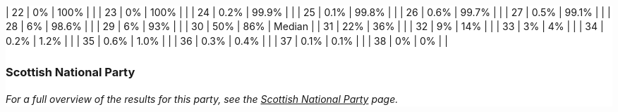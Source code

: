 | 22 | 0% | 100% |  |
| 23 | 0% | 100% |  |
| 24 | 0.2% | 99.9% |  |
| 25 | 0.1% | 99.8% |  |
| 26 | 0.6% | 99.7% |  |
| 27 | 0.5% | 99.1% |  |
| 28 | 6% | 98.6% |  |
| 29 | 6% | 93% |  |
| 30 | 50% | 86% | Median |
| 31 | 22% | 36% |  |
| 32 | 9% | 14% |  |
| 33 | 3% | 4% |  |
| 34 | 0.2% | 1.2% |  |
| 35 | 0.6% | 1.0% |  |
| 36 | 0.3% | 0.4% |  |
| 37 | 0.1% | 0.1% |  |
| 38 | 0% | 0% |  |

### Scottish National Party

*For a full overview of the results for this party, see the [Scottish National Party](party-scottishnationalparty.html) page.*
